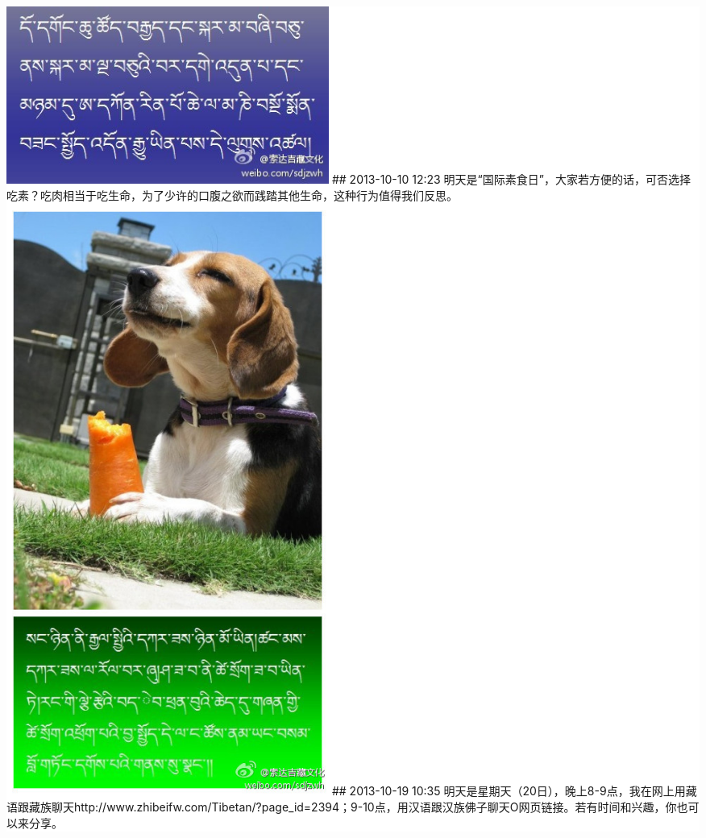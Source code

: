 <img src="./Image/6aa7ad10tw1e9exmh9drsj20av05zq3f.jpg" width="400">
 ## 2013-10-10 12:23
明天是“国际素食日”，大家若方便的话，可否选择吃素？吃肉相当于吃生命，为了少许的口腹之欲而践踏其他生命，这种行为值得我们反思。
<img src="./Image/6aa7ad10tw1e9fyvxq4b9j20cs0nfjuz.jpg" width="400">
 ## 2013-10-19 10:35
明天是星期天（20日），晚上8-9点，我在网上用藏语跟藏族聊天http://www.zhibeifw.com/Tibetan/?page_id=2394；9-10点，用汉语跟汉族佛子聊天O网页链接。若有时间和兴趣，你也可以来分享。